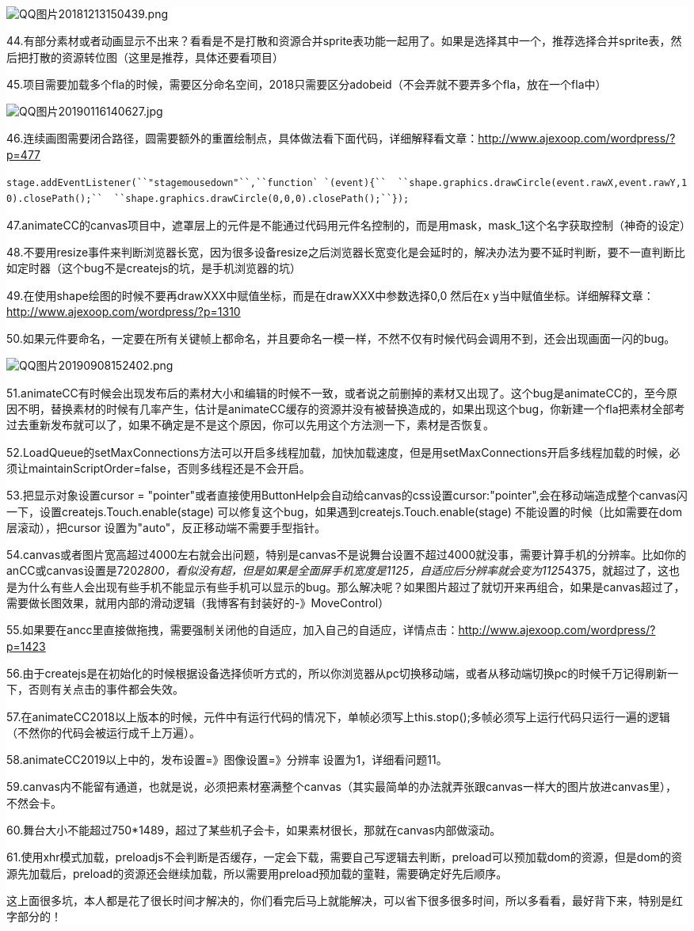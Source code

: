 ![QQ图片20181213150439.png](https://www.ajexoop.com/ueditor/php/upload/image/20181213/1544684729554072.png)

44.有部分素材或者动画显示不出来？看看是不是打散和资源合并sprite表功能一起用了。如果是选择其中一个，推荐选择合并sprite表，然后把打散的资源转位图（这里是推荐，具体还要看项目）

45.项目需要加载多个fla的时候，需要区分命名空间，2018只需要区分adobeid（不会弄就不要弄多个fla，放在一个fla中）

![QQ图片20190116140627.jpg](https://www.ajexoop.com/ueditor/php/upload/image/20190116/1547619682554699.jpg)

46.连续画图需要闭合路径，圆需要额外的重置绘制点，具体做法看下面代码，详细解释看文章：http://www.ajexoop.com/wordpress/?p=477

```
stage.addEventListener(``"stagemousedown"``,``function` `(event){``  ``shape.graphics.drawCircle(event.rawX,event.rawY,10).closePath();``  ``shape.graphics.drawCircle(0,0,0).closePath();``});
```

47.animateCC的canvas项目中，遮罩层上的元件是不能通过代码用元件名控制的，而是用mask，mask_1这个名字获取控制（神奇的设定）

48.不要用resize事件来判断浏览器长宽，因为很多设备resize之后浏览器长宽变化是会延时的，解决办法为要不延时判断，要不一直判断比如定时器（这个bug不是createjs的坑，是手机浏览器的坑）

49.在使用shape绘图的时候不要再drawXXX中赋值坐标，而是在drawXXX中参数选择0,0 然后在x y当中赋值坐标。详细解释文章：http://www.ajexoop.com/wordpress/?p=1310

50.如果元件要命名，一定要在所有关键帧上都命名，并且要命名一模一样，不然不仅有时候代码会调用不到，还会出现画面一闪的bug。

![QQ图片20190908152402.png](https://www.ajexoop.com/ueditor/php/upload/image/20190908/1567927460367007.png)

51.animateCC有时候会出现发布后的素材大小和编辑的时候不一致，或者说之前删掉的素材又出现了。这个bug是animateCC的，至今原因不明，替换素材的时候有几率产生，估计是animateCC缓存的资源并没有被替换造成的，如果出现这个bug，你新建一个fla把素材全部考过去重新发布就可以了，如果不确定是不是这个原因，你可以先用这个方法测一下，素材是否恢复。

52.LoadQueue的setMaxConnections方法可以开启多线程加载，加快加载速度，但是用setMaxConnections开启多线程加载的时候，必须让maintainScriptOrder=false，否则多线程还是不会开启。

53.把显示对象设置cursor = "pointer"或者直接使用ButtonHelp会自动给canvas的css设置cursor:"pointer",会在移动端造成整个canvas闪一下，设置createjs.Touch.enable(stage) 可以修复这个bug，如果遇到createjs.Touch.enable(stage) 不能设置的时候（比如需要在dom层滚动），把cursor 设置为"auto"，反正移动端不需要手型指针。

54.canvas或者图片宽高超过4000左右就会出问题，特别是canvas不是说舞台设置不超过4000就没事，需要计算手机的分辨率。比如你的anCC或canvas设置是720*2800，看似没有超，但是如果是全面屏手机宽度是1125，自适应后分辨率就会变为1125*4375，就超过了，这也是为什么有些人会出现有些手机不能显示有些手机可以显示的bug。那么解决呢？如果图片超过了就切开来再组合，如果是canvas超过了，需要做长图效果，就用内部的滑动逻辑（我博客有封装好的-》MoveControl）

55.如果要在ancc里直接做拖拽，需要强制关闭他的自适应，加入自己的自适应，详情点击：http://www.ajexoop.com/wordpress/?p=1423

56.由于createjs是在初始化的时候根据设备选择侦听方式的，所以你浏览器从pc切换移动端，或者从移动端切换pc的时候千万记得刷新一下，否则有关点击的事件都会失效。

57.在animateCC2018以上版本的时候，元件中有运行代码的情况下，单帧必须写上this.stop();多帧必须写上运行代码只运行一遍的逻辑（不然你的代码会被运行成千上万遍）。

58.animateCC2019以上中的，发布设置=》图像设置=》分辨率 设置为1，详细看问题11。

59.canvas内不能留有通道，也就是说，必须把素材塞满整个canvas（其实最简单的办法就弄张跟canvas一样大的图片放进canvas里），不然会卡。

60.舞台大小不能超过750*1489，超过了某些机子会卡，如果素材很长，那就在canvas内部做滚动。

61.使用xhr模式加载，preloadjs不会判断是否缓存，一定会下载，需要自己写逻辑去判断，preload可以预加载dom的资源，但是dom的资源先加载后，preload的资源还会继续加载，所以需要用preload预加载的童鞋，需要确定好先后顺序。



这上面很多坑，本人都是花了很长时间才解决的，你们看完后马上就能解决，可以省下很多很多时间，所以多看看，最好背下来，特别是红字部分的！

